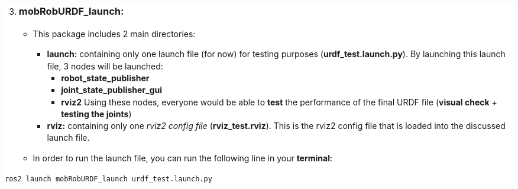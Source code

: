 
3. ### mobRobURDF_launch:
    - This package includes 2 main directories:
        - **launch:** containing only one launch file (for now) for testing purposes (**urdf_test.launch.py**). By launching this launch file, 3 nodes will be launched:
            - **robot_state_publisher**
            - **joint_state_publisher_gui**
            - **rviz2**
        Using these nodes, everyone would be able to **test** the performance of the final URDF file (**visual check** + **testing the joints**)
        - **rviz:** containing only one *rviz2 config file* (**rviz_test.rviz**). This is the rviz2 config file that is loaded into the discussed launch file.

    - In order to run the launch file, you can run the following line in your **terminal**:

```bash
ros2 launch mobRobURDF_launch urdf_test.launch.py
```
